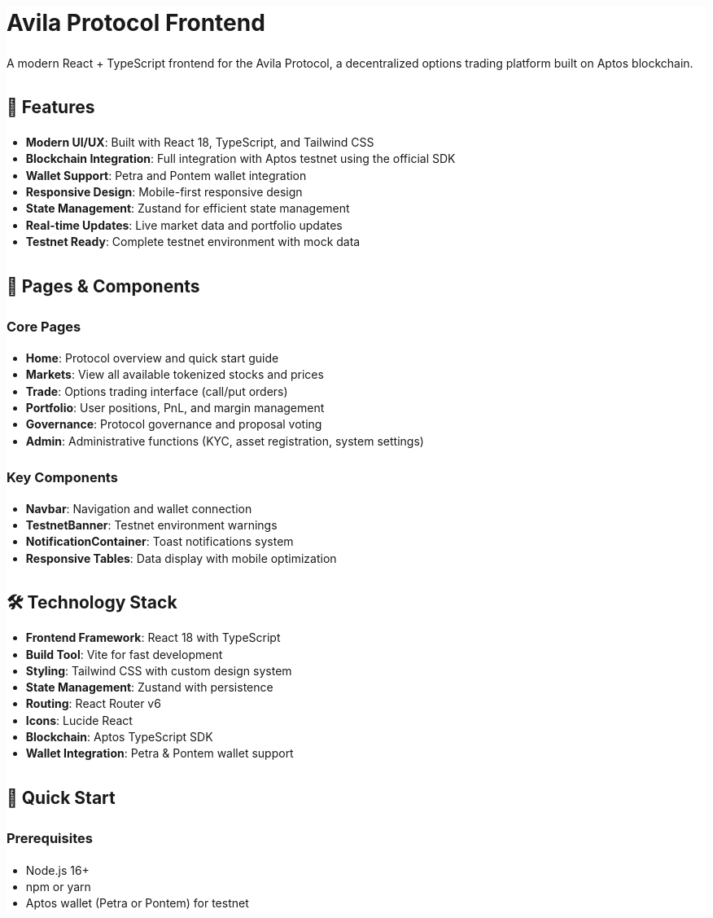 # Avila Protocol Frontend

A modern React + TypeScript frontend for the Avila Protocol, a decentralized options trading platform built on Aptos blockchain.

## 🚀 Features

- **Modern UI/UX**: Built with React 18, TypeScript, and Tailwind CSS
- **Blockchain Integration**: Full integration with Aptos testnet using the official SDK
- **Wallet Support**: Petra and Pontem wallet integration
- **Responsive Design**: Mobile-first responsive design
- **State Management**: Zustand for efficient state management
- **Real-time Updates**: Live market data and portfolio updates
- **Testnet Ready**: Complete testnet environment with mock data

## 📱 Pages & Components

### Core Pages
- **Home**: Protocol overview and quick start guide
- **Markets**: View all available tokenized stocks and prices
- **Trade**: Options trading interface (call/put orders)
- **Portfolio**: User positions, PnL, and margin management
- **Governance**: Protocol governance and proposal voting
- **Admin**: Administrative functions (KYC, asset registration, system settings)

### Key Components
- **Navbar**: Navigation and wallet connection
- **TestnetBanner**: Testnet environment warnings
- **NotificationContainer**: Toast notifications system
- **Responsive Tables**: Data display with mobile optimization

## 🛠️ Technology Stack

- **Frontend Framework**: React 18 with TypeScript
- **Build Tool**: Vite for fast development
- **Styling**: Tailwind CSS with custom design system
- **State Management**: Zustand with persistence
- **Routing**: React Router v6
- **Icons**: Lucide React
- **Blockchain**: Aptos TypeScript SDK
- **Wallet Integration**: Petra & Pontem wallet support

## 🚀 Quick Start

### Prerequisites

- Node.js 16+ 
- npm or yarn
- Aptos wallet (Petra or Pontem) for testnet
